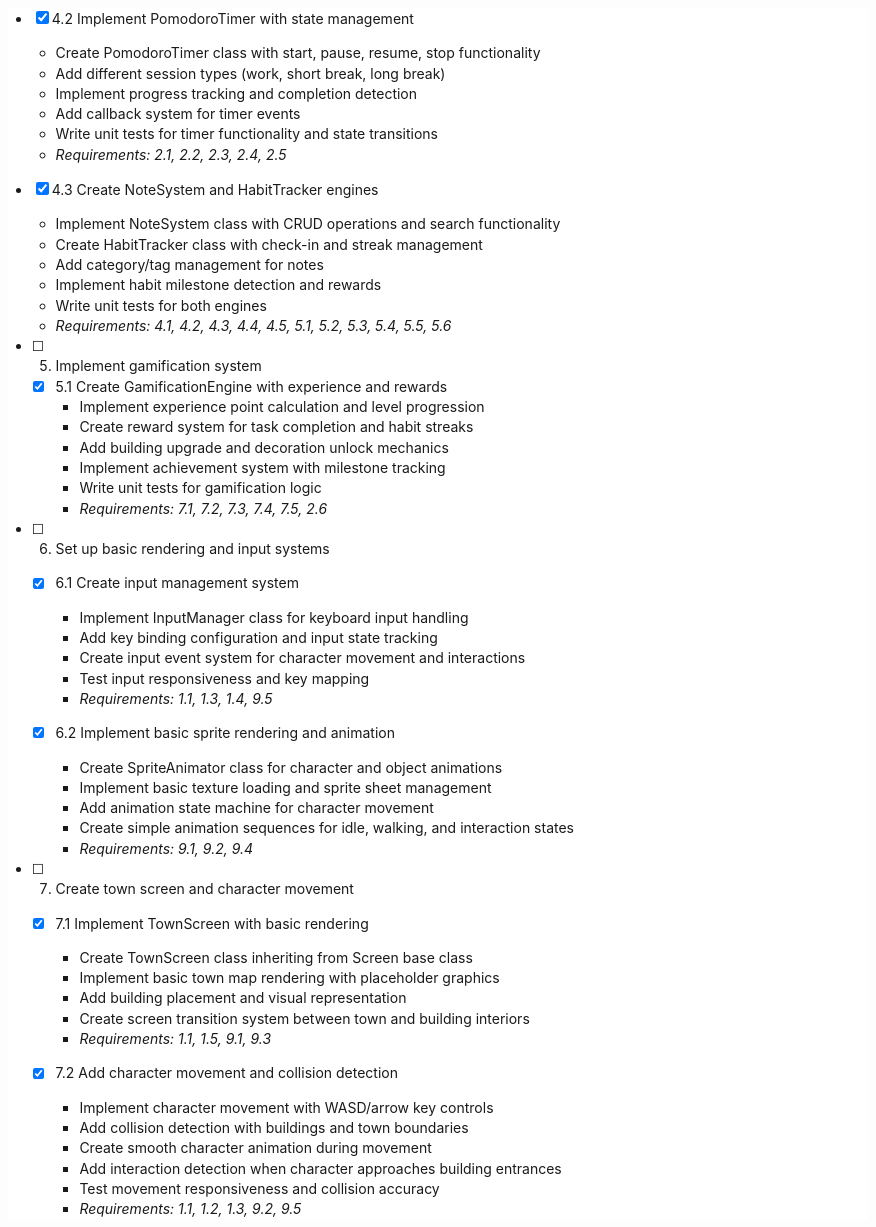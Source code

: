   - [x] 4.2 Implement PomodoroTimer with state management
    - Create PomodoroTimer class with start, pause, resume, stop functionality
    - Add different session types (work, short break, long break)
    - Implement progress tracking and completion detection
    - Add callback system for timer events
    - Write unit tests for timer functionality and state transitions
    - _Requirements: 2.1, 2.2, 2.3, 2.4, 2.5_

  - [x] 4.3 Create NoteSystem and HabitTracker engines
    - Implement NoteSystem class with CRUD operations and search functionality
    - Create HabitTracker class with check-in and streak management
    - Add category/tag management for notes
    - Implement habit milestone detection and rewards
    - Write unit tests for both engines
    - _Requirements: 4.1, 4.2, 4.3, 4.4, 4.5, 5.1, 5.2, 5.3, 5.4, 5.5, 5.6_

- [ ] 5. Implement gamification system
  - [x] 5.1 Create GamificationEngine with experience and rewards
    - Implement experience point calculation and level progression
    - Create reward system for task completion and habit streaks
    - Add building upgrade and decoration unlock mechanics
    - Implement achievement system with milestone tracking
    - Write unit tests for gamification logic
    - _Requirements: 7.1, 7.2, 7.3, 7.4, 7.5, 2.6_

- [ ] 6. Set up basic rendering and input systems
  - [x] 6.1 Create input management system
    - Implement InputManager class for keyboard input handling
    - Add key binding configuration and input state tracking
    - Create input event system for character movement and interactions
    - Test input responsiveness and key mapping
    - _Requirements: 1.1, 1.3, 1.4, 9.5_

  - [x] 6.2 Implement basic sprite rendering and animation
    - Create SpriteAnimator class for character and object animations
    - Implement basic texture loading and sprite sheet management
    - Add animation state machine for character movement
    - Create simple animation sequences for idle, walking, and interaction states
    - _Requirements: 9.1, 9.2, 9.4_

- [ ] 7. Create town screen and character movement
  - [x] 7.1 Implement TownScreen with basic rendering
    - Create TownScreen class inheriting from Screen base class
    - Implement basic town map rendering with placeholder graphics
    - Add building placement and visual representation
    - Create screen transition system between town and building interiors
    - _Requirements: 1.1, 1.5, 9.1, 9.3_

  - [x] 7.2 Add character movement and collision detection
    - Implement character movement with WASD/arrow key controls
    - Add collision detection with buildings and town boundaries
    - Create smooth character animation during movement
    - Add interaction detection when character approaches building entrances
    - Test movement responsiveness and collision accuracy
    - _Requirements: 1.1, 1.2, 1.3, 9.2, 9.5_
